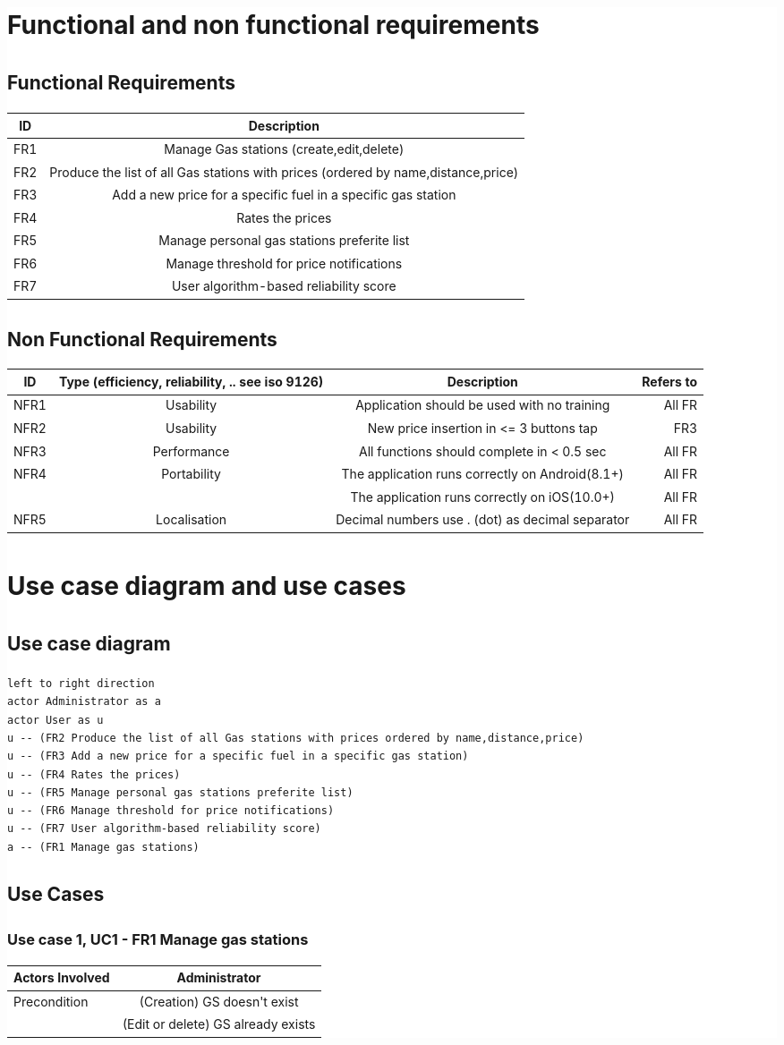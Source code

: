 # Functional and non functional requirements

## Functional Requirements

|ID | Description  |
| ------------- |:-------------:| 
|FR1| Manage Gas stations (create,edit,delete)|  
|FR2| Produce the list of all Gas stations with prices (ordered by name,distance,price) |
|FR3| Add a new price for a specific fuel in a specific gas station |
|FR4| Rates the prices |
|FR5| Manage personal gas stations preferite list  |
|FR6| Manage threshold for price notifications |
|FR7| User algorithm-based reliability score |

## Non Functional Requirements

| ID | Type (efficiency, reliability, .. see iso 9126)           | Description  | Refers to |
| ------------- |:-------------:| :-----:| -----:|
|NFR1| Usability	| Application should be used with no training  | All FR |
|NFR2|Usability|New price insertion in <= 3 buttons tap|FR3
|NFR3|Performance 	| All functions should complete in < 0.5 sec  | All FR |
|NFR4|Portability	| The application runs correctly on Android(8.1+)  | All FR |
|	 |				| The application runs correctly on iOS(10.0+)  | All FR |
|NFR5|Localisation	| Decimal numbers use . (dot) as decimal separator | All FR|


# Use case diagram and use cases

## Use case diagram

```plantuml
left to right direction
actor Administrator as a
actor User as u
u -- (FR2 Produce the list of all Gas stations with prices ordered by name,distance,price)
u -- (FR3 Add a new price for a specific fuel in a specific gas station)
u -- (FR4 Rates the prices)
u -- (FR5 Manage personal gas stations preferite list)
u -- (FR6 Manage threshold for price notifications)
u -- (FR7 User algorithm-based reliability score)
a -- (FR1 Manage gas stations)	
```
## Use Cases
### Use case 1, UC1 - FR1 Manage gas stations
| Actors Involved 	| Administrator |
| ------------- 	|:-------------:| 
|  Precondition		| (Creation) GS doesn't exist |
| 					| (Edit or delete) GS already exists |  